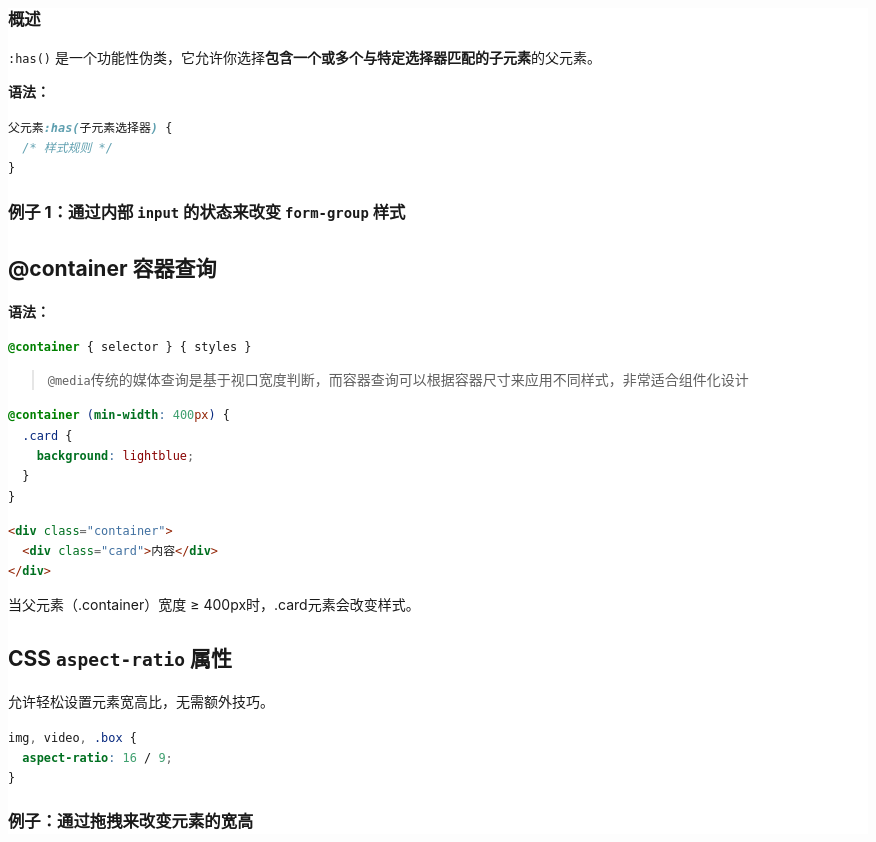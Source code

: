 ### 概述
`:has()` 是一个功能性伪类，它允许你选择**包含一个或多个与特定选择器匹配的子元素**的父元素。

**语法：**
```css
父元素:has(子元素选择器) {
  /* 样式规则 */
}
```

### 例子 1：通过内部 `input` 的状态来改变 `form-group` 样式

<iframe height="300" style="width: 100%;" scrolling="no" title=":has()_from" src="https://codepen.io/jsevalyi-the-reactor/embed/WbQzzOe?default-tab=html%2Cresult" frameborder="no" loading="lazy" allowtransparency="true" allowfullscreen="true">
  See the Pen <a href="https://codepen.io/jsevalyi-the-reactor/pen/WbQzzOe">
  :has()_from</a> by 王Leo (<a href="https://codepen.io/jsevalyi-the-reactor">@jsevalyi-the-reactor</a>)
  on <a href="https://codepen.io">CodePen</a>.
</iframe>

## @container 容器查询

**语法：**
```css
@container { selector } { styles }
```

> `@media`传统的媒体查询是基于视口宽度判断，而容器查询可以根据容器尺寸来应用不同样式，非常适合组件化设计

```css
@container (min-width: 400px) {
  .card {
    background: lightblue;
  }
}
```

```html
<div class="container">
  <div class="card">内容</div>
</div>
```
当父元素（.container）宽度 ≥ 400px时，.card元素会改变样式。

##  CSS `aspect-ratio` 属性

允许轻松设置元素宽高比，无需额外技巧。

```css
img, video, .box {
  aspect-ratio: 16 / 9;
}
```
### 例子：通过拖拽来改变元素的宽高
